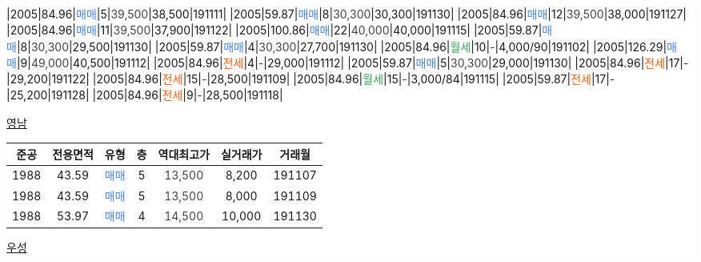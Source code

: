 |2005|84.96|<span style="color:#4285f3">매매</span>|5|<span style="color:#444444">39,500</span>|38,500|191111|
|2005|59.87|<span style="color:#4285f3">매매</span>|8|<span style="color:#444444">30,300</span>|30,300|191130|
|2005|84.96|<span style="color:#4285f3">매매</span>|12|<span style="color:#444444">39,500</span>|38,000|191127|
|2005|84.96|<span style="color:#4285f3">매매</span>|11|<span style="color:#444444">39,500</span>|37,900|191122|
|2005|100.86|<span style="color:#4285f3">매매</span>|22|<span style="color:#444444">40,000</span>|40,000|191115|
|2005|59.87|<span style="color:#4285f3">매매</span>|8|<span style="color:#444444">30,300</span>|29,500|191130|
|2005|59.87|<span style="color:#4285f3">매매</span>|4|<span style="color:#444444">30,300</span>|27,700|191130|
|2005|84.96|<span style="color:#34a853">월세</span>|10|<span style="color:#444444">-</span>|4,000/90|191102|
|2005|126.29|<span style="color:#4285f3">매매</span>|9|<span style="color:#444444">49,000</span>|40,500|191112|
|2005|84.96|<span style="color:#ff5a00">전세</span>|4|<span style="color:#444444">-</span>|29,000|191112|
|2005|59.87|<span style="color:#4285f3">매매</span>|5|<span style="color:#444444">30,300</span>|29,000|191130|
|2005|84.96|<span style="color:#ff5a00">전세</span>|17|<span style="color:#444444">-</span>|29,200|191122|
|2005|84.96|<span style="color:#ff5a00">전세</span>|15|<span style="color:#444444">-</span>|28,500|191109|
|2005|84.96|<span style="color:#34a853">월세</span>|15|<span style="color:#444444">-</span>|3,000/84|191115|
|2005|59.87|<span style="color:#ff5a00">전세</span>|17|<span style="color:#444444">-</span>|25,200|191128|
|2005|84.96|<span style="color:#ff5a00">전세</span>|9|<span style="color:#444444">-</span>|28,500|191118|


<script async src="//pagead2.googlesyndication.com/pagead/js/adsbygoogle.js"></script>

<ins class="adsbygoogle"
     style="display:block"
     data-ad-client="ca-pub-1142216861245946"
     data-ad-slot="4805727019"
     data-ad-format="auto"
     data-full-width-responsive="true"></ins>
<script>
(adsbygoogle = window.adsbygoogle || []).push({});
</script>


[영남](https://search.naver.com/search.naver?query=%EC%9D%B8%EC%B2%9C%EA%B4%91%EC%97%AD%EC%8B%9C+%EB%82%A8%EB%8F%99%EA%B5%AC+%EA%B0%84%EC%84%9D%EB%8F%99+%EC%98%81%EB%82%A8)

|준공|전용면적|유형|층|역대최고가|실거래가|거래월|
|:---:|:---:|:---:|:---:|:---:|:---:|:---:|
|1988|43.59|<span style="color:#4285f3">매매</span>|5|<span style="color:#444444">13,500</span>|8,200|191107|
|1988|43.59|<span style="color:#4285f3">매매</span>|5|<span style="color:#444444">13,500</span>|8,000|191109|
|1988|53.97|<span style="color:#4285f3">매매</span>|4|<span style="color:#444444">14,500</span>|10,000|191130|

[우성](https://search.naver.com/search.naver?query=%EC%9D%B8%EC%B2%9C%EA%B4%91%EC%97%AD%EC%8B%9C+%EB%82%A8%EB%8F%99%EA%B5%AC+%EA%B0%84%EC%84%9D%EB%8F%99+%EC%9A%B0%EC%84%B1)
